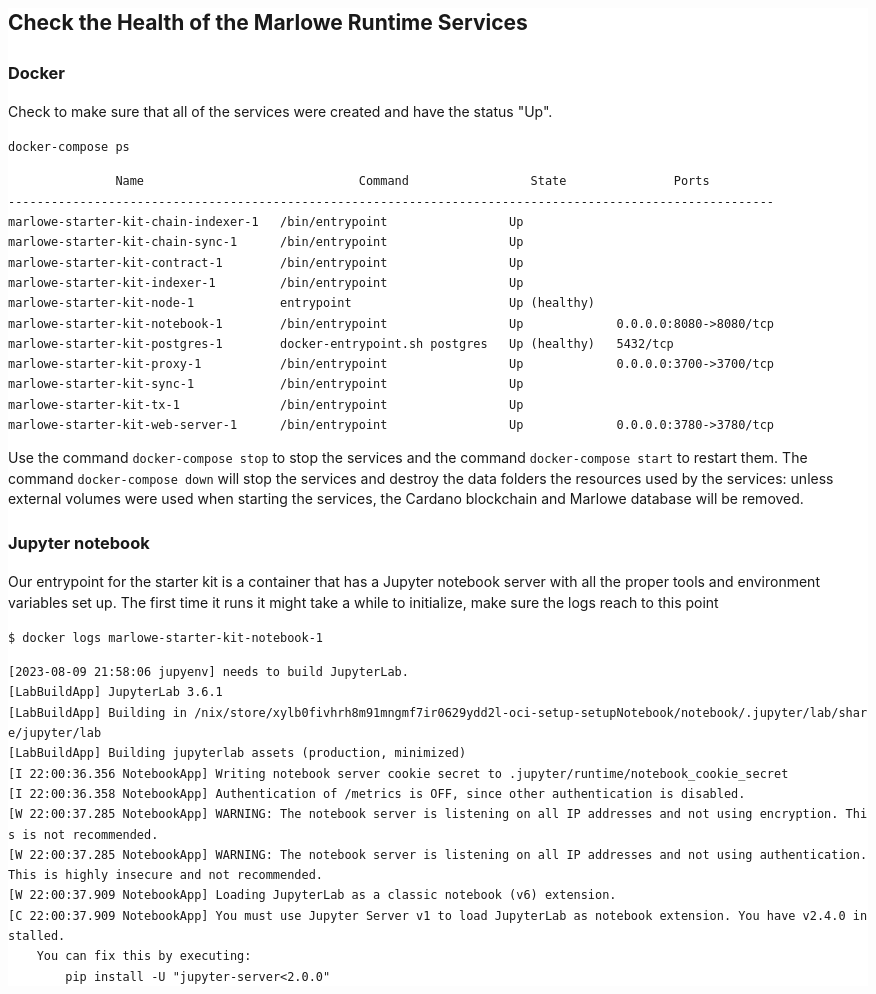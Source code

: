 
## Check the Health of the Marlowe Runtime Services


### Docker

Check to make sure that all of the services were created and have the status "Up".

```bash
docker-compose ps
```

```console
               Name                              Command                 State               Ports
-----------------------------------------------------------------------------------------------------------
marlowe-starter-kit-chain-indexer-1   /bin/entrypoint                 Up
marlowe-starter-kit-chain-sync-1      /bin/entrypoint                 Up
marlowe-starter-kit-contract-1        /bin/entrypoint                 Up
marlowe-starter-kit-indexer-1         /bin/entrypoint                 Up
marlowe-starter-kit-node-1            entrypoint                      Up (healthy)
marlowe-starter-kit-notebook-1        /bin/entrypoint                 Up             0.0.0.0:8080->8080/tcp
marlowe-starter-kit-postgres-1        docker-entrypoint.sh postgres   Up (healthy)   5432/tcp
marlowe-starter-kit-proxy-1           /bin/entrypoint                 Up             0.0.0.0:3700->3700/tcp
marlowe-starter-kit-sync-1            /bin/entrypoint                 Up
marlowe-starter-kit-tx-1              /bin/entrypoint                 Up
marlowe-starter-kit-web-server-1      /bin/entrypoint                 Up             0.0.0.0:3780->3780/tcp
```

Use the command `docker-compose stop` to stop the services and the command `docker-compose start` to restart them. The command `docker-compose down` will stop the services and destroy the data folders the resources used by the services: unless external volumes were used when starting the services, the Cardano blockchain and Marlowe database will be removed.


### Jupyter notebook

Our entrypoint for the starter kit is a container that has a Jupyter notebook server with all the proper tools and environment variables set up. The first time it runs it might take a while to initialize, make sure the logs reach to this point

```bash
$ docker logs marlowe-starter-kit-notebook-1
```

```console
[2023-08-09 21:58:06 jupyenv] needs to build JupyterLab.
[LabBuildApp] JupyterLab 3.6.1
[LabBuildApp] Building in /nix/store/xylb0fivhrh8m91mngmf7ir0629ydd2l-oci-setup-setupNotebook/notebook/.jupyter/lab/share/jupyter/lab
[LabBuildApp] Building jupyterlab assets (production, minimized)
[I 22:00:36.356 NotebookApp] Writing notebook server cookie secret to .jupyter/runtime/notebook_cookie_secret
[I 22:00:36.358 NotebookApp] Authentication of /metrics is OFF, since other authentication is disabled.
[W 22:00:37.285 NotebookApp] WARNING: The notebook server is listening on all IP addresses and not using encryption. This is not recommended.
[W 22:00:37.285 NotebookApp] WARNING: The notebook server is listening on all IP addresses and not using authentication. This is highly insecure and not recommended.
[W 22:00:37.909 NotebookApp] Loading JupyterLab as a classic notebook (v6) extension.
[C 22:00:37.909 NotebookApp] You must use Jupyter Server v1 to load JupyterLab as notebook extension. You have v2.4.0 installed.
    You can fix this by executing:
        pip install -U "jupyter-server<2.0.0"
```
